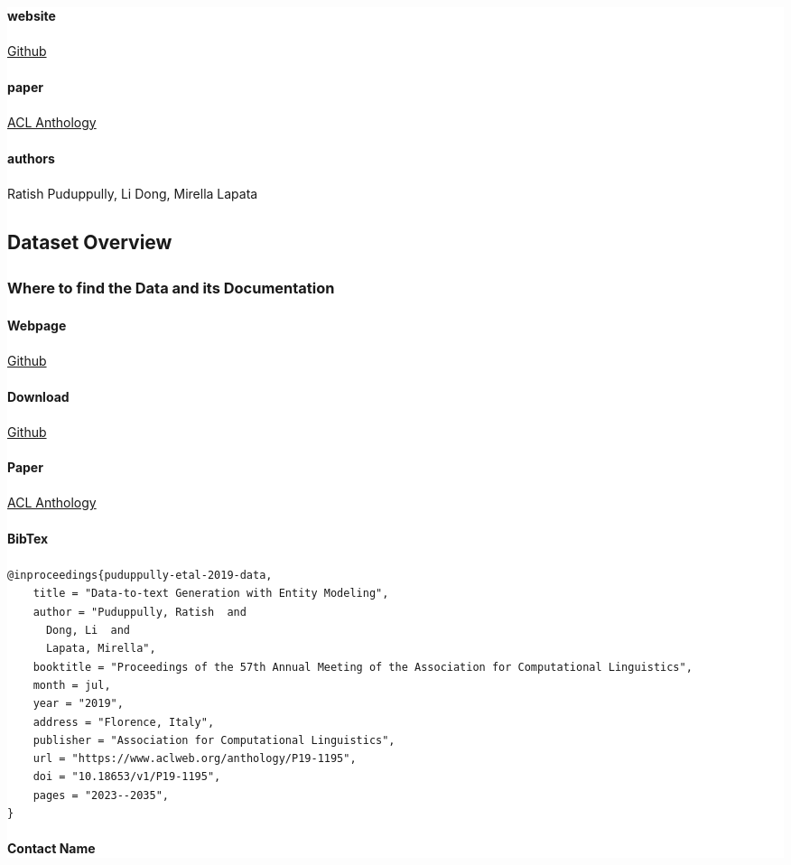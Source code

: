 #### website
[Github](https://github.com/ratishsp/mlb-data-scripts)

#### paper
[ACL Anthology](https://aclanthology.org/P19-1195)

#### authors
Ratish Puduppully, Li Dong, Mirella Lapata

## Dataset Overview

### Where to find the Data and its Documentation

#### Webpage



[Github](https://github.com/ratishsp/mlb-data-scripts)

#### Download



[Github](https://github.com/ratishsp/mlb-data-scripts)

#### Paper



[ACL Anthology](https://aclanthology.org/P19-1195)

#### BibTex



```
@inproceedings{puduppully-etal-2019-data,
    title = "Data-to-text Generation with Entity Modeling",
    author = "Puduppully, Ratish  and
      Dong, Li  and
      Lapata, Mirella",
    booktitle = "Proceedings of the 57th Annual Meeting of the Association for Computational Linguistics",
    month = jul,
    year = "2019",
    address = "Florence, Italy",
    publisher = "Association for Computational Linguistics",
    url = "https://www.aclweb.org/anthology/P19-1195",
    doi = "10.18653/v1/P19-1195",
    pages = "2023--2035",
}
```

#### Contact Name


